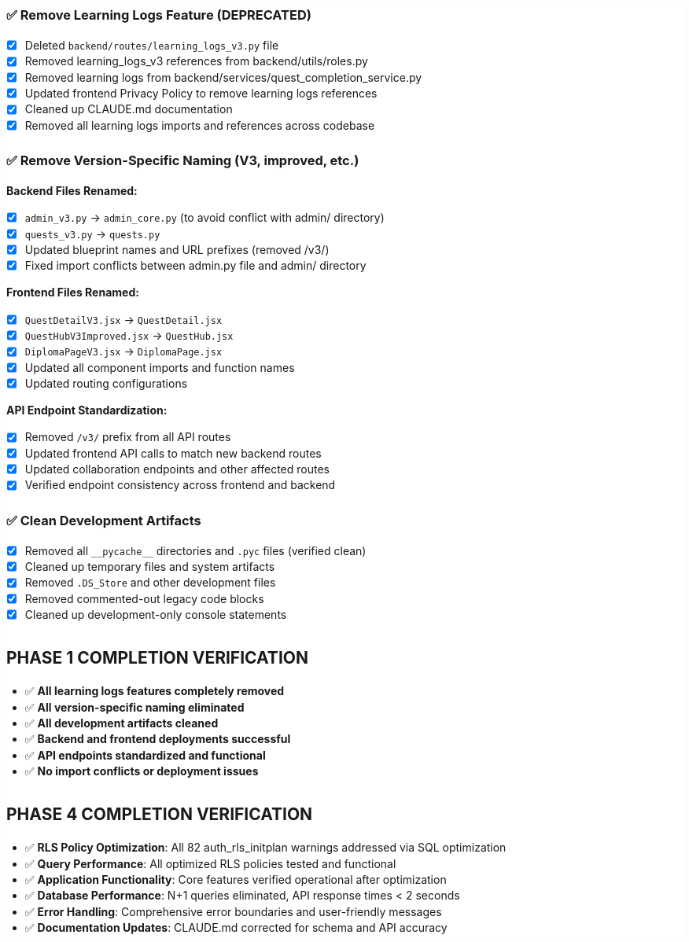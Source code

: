 ### ✅ Remove Learning Logs Feature (DEPRECATED)
- [x] Deleted `backend/routes/learning_logs_v3.py` file
- [x] Removed learning_logs_v3 references from backend/utils/roles.py
- [x] Removed learning logs from backend/services/quest_completion_service.py
- [x] Updated frontend Privacy Policy to remove learning logs references
- [x] Cleaned up CLAUDE.md documentation
- [x] Removed all learning logs imports and references across codebase

### ✅ Remove Version-Specific Naming (V3, improved, etc.)
**Backend Files Renamed:**
- [x] `admin_v3.py` → `admin_core.py` (to avoid conflict with admin/ directory)
- [x] `quests_v3.py` → `quests.py`
- [x] Updated blueprint names and URL prefixes (removed /v3/)
- [x] Fixed import conflicts between admin.py file and admin/ directory

**Frontend Files Renamed:**
- [x] `QuestDetailV3.jsx` → `QuestDetail.jsx`
- [x] `QuestHubV3Improved.jsx` → `QuestHub.jsx`
- [x] `DiplomaPageV3.jsx` → `DiplomaPage.jsx`
- [x] Updated all component imports and function names
- [x] Updated routing configurations

**API Endpoint Standardization:**
- [x] Removed `/v3/` prefix from all API routes
- [x] Updated frontend API calls to match new backend routes
- [x] Updated collaboration endpoints and other affected routes
- [x] Verified endpoint consistency across frontend and backend

### ✅ Clean Development Artifacts
- [x] Removed all `__pycache__` directories and `.pyc` files (verified clean)
- [x] Cleaned up temporary files and system artifacts
- [x] Removed `.DS_Store` and other development files
- [x] Removed commented-out legacy code blocks
- [x] Cleaned up development-only console statements

## PHASE 1 COMPLETION VERIFICATION
- ✅ **All learning logs features completely removed**
- ✅ **All version-specific naming eliminated**
- ✅ **All development artifacts cleaned**
- ✅ **Backend and frontend deployments successful**
- ✅ **API endpoints standardized and functional**
- ✅ **No import conflicts or deployment issues**

## PHASE 4 COMPLETION VERIFICATION
- ✅ **RLS Policy Optimization**: All 82 auth_rls_initplan warnings addressed via SQL optimization
- ✅ **Query Performance**: All optimized RLS policies tested and functional
- ✅ **Application Functionality**: Core features verified operational after optimization
- ✅ **Database Performance**: N+1 queries eliminated, API response times < 2 seconds
- ✅ **Error Handling**: Comprehensive error boundaries and user-friendly messages
- ✅ **Documentation Updates**: CLAUDE.md corrected for schema and API accuracy
